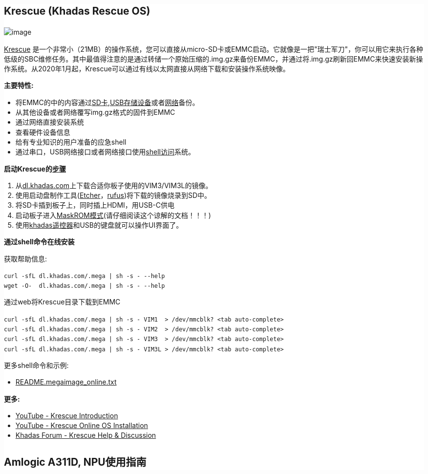 
## Krescue (Khadas Rescue OS)
![image](/android/images/docs_krescue_online_install.jpg)

[Krescue](https://dl.khadas.com/Firmware/Krescue/dump/README.txt) 是一个非常小（21MB）的操作系统，您可以直接从micro-SD卡或EMMC启动。它就像是一把"瑞士军刀"，你可以用它来执行各种低级的SBC维修任务。其中最值得注意的是通过转储一个原始压缩的.img.gz来备份EMMC，并通过将.img.gz刷新回EMMC来快速安装新操作系统。从2020年1月起，Krescue可以通过有线以太网直接从网络下载和安装操作系统映像。

**主要特性:**
- 将EMMC的中的内容通过[SD卡](https://dl.khadas.com/Firmware/Krescue/dump/image2sd.readme.txt),[USB存储设备](https://dl.khadas.com/Firmware/Krescue/dump/README-rescue-usb-otg-mode-disks.txt)或者[网络](https://dl.khadas.com/Firmware/Krescue/dump/README-rescue-http-disks.txt)备份。
- 从其他设备或者网络覆写img.gz格式的固件到EMMC
- 通过网络直接安装系统
- 查看硬件设备信息
- 给有专业知识的用户准备的应急shell
- 通过串口，USB网络接口或者网络接口使用[shell访问](https://dl.khadas.com/Firmware/Krescue/dump/README-rescue-access.txt)系统。

**启动Krescue的[步骤](https://dl.khadas.com/Firmware/Krescue/dump/README-rescue-begin.txt)**
1. 从[dl.khadas.com](https://dl.khadas.com/Firmware/Krescue/dump/)上下载合适你板子使用的VIM3/VIM3L的镜像。
2. 使用启动盘制作工具([Etcher](https://www.balena.io/etcher/)，[rufus](https://rufus.ie/))将下载的镜像烧录到SD中。
3. 将SD卡插到板子上，同时插上HDMI，用USB-C供电
4. 启动板子进入[MaskROM模式](https://dl.khadas.com/Firmware/Krescue/dump/README-rescue-boot.txt)(请仔细阅读这个谅解的文档！！！)
5. 使用[khadas遥控器](https://www.khadas.com/product-page/ir-remote)和USB的键盘就可以操作UI界面了。

**通过shell命令在线安装**

获取帮助信息:
```
curl -sfL dl.khadas.com/.mega | sh -s - --help
wget -O-  dl.khadas.com/.mega | sh -s - --help
```

通过web将Krescue目录下载到EMMC
```
curl -sfL dl.khadas.com/.mega | sh -s - VIM1  > /dev/mmcblk? <tab auto-complete>
curl -sfL dl.khadas.com/.mega | sh -s - VIM2  > /dev/mmcblk? <tab auto-complete>
curl -sfL dl.khadas.com/.mega | sh -s - VIM3  > /dev/mmcblk? <tab auto-complete>
curl -sfL dl.khadas.com/.mega | sh -s - VIM3L > /dev/mmcblk? <tab auto-complete>
```

更多shell命令和示例:
- [README.megaimage_online.txt](https://dl.khadas.com/Firmware/Krescue/mega/README.megaimage_online.txt)

**更多:**
- [YouTube - Krescue Introduction](https://youtu.be/ER4BOJUhoYU)
- [YouTube - Krescue Online OS Installation](https://youtu.be/vvpkbhnyhZY)
- [Khadas Forum - Krescue Help & Discussion](https://forum.khadas.com/t/krescue-take-full-control-of-your-vim-device/5945)

## Amlogic A311D, NPU使用指南
